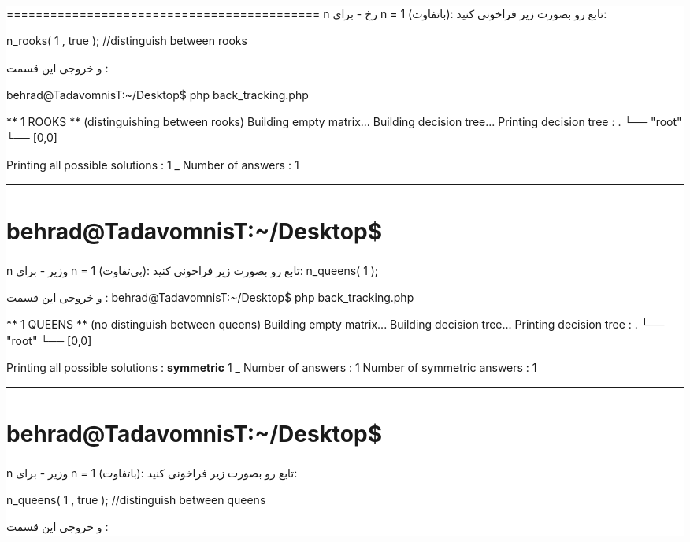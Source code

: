 ===========================================
n رخ  - برای n = 1  (باتفاوت):
تابع رو بصورت زیر فراخونی کنید:

n_rooks( 1 , true ); //distinguish between rooks


و خروجی این قسمت :

behrad@TadavomnisT:~/Desktop$ php back_tracking.php 

** 1 ROOKS ** (distinguishing between rooks)
Building empty matrix...
Building decision tree...
Printing decision tree :
.
└── "root"
    └── [0,0]

Printing all possible solutions :
1 
_
Number of answers : 1
___________________________________
behrad@TadavomnisT:~/Desktop$ 
===========================================
n وزیر  - برای n = 1  (بی‌تفاوت):
تابع رو بصورت زیر فراخونی کنید:
n_queens( 1 );

و خروجی این قسمت :
behrad@TadavomnisT:~/Desktop$ php back_tracking.php 

** 1 QUEENS ** (no distinguish between queens)
Building empty matrix...
Building decision tree...
Printing decision tree :
.
└── "root"
    └── [0,0]

Printing all possible solutions :
**symmetric**
1 
_
Number of answers : 1
Number of symmetric answers : 1
___________________________________
behrad@TadavomnisT:~/Desktop$ 
===========================================
n وزیر  - برای n = 1  (باتفاوت):
تابع رو بصورت زیر فراخونی کنید:

n_queens( 1 , true ); //distinguish between queens

و خروجی این قسمت :
